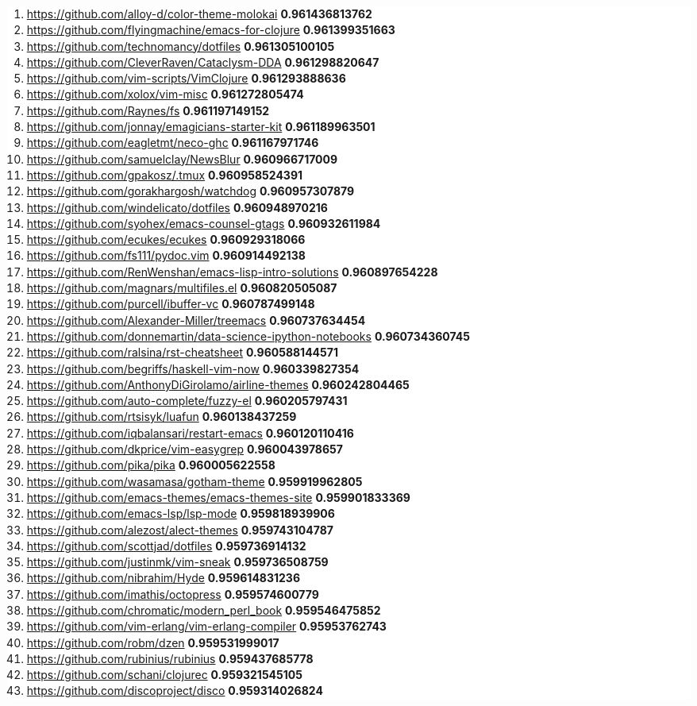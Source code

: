  1. https://github.com/alloy-d/color-theme-molokai **0.961436813762**
 1. https://github.com/flyingmachine/emacs-for-clojure **0.961399351663**
 1. https://github.com/technomancy/dotfiles **0.961305100105**
 1. https://github.com/CleverRaven/Cataclysm-DDA **0.961298820647**
 1. https://github.com/vim-scripts/VimClojure **0.961293888636**
 1. https://github.com/xolox/vim-misc **0.961272805474**
 1. https://github.com/Raynes/fs **0.961197149152**
 1. https://github.com/jonnay/emagicians-starter-kit **0.961189963501**
 1. https://github.com/eagletmt/neco-ghc **0.961167971746**
 1. https://github.com/samuelclay/NewsBlur **0.960966717009**
 1. https://github.com/gpakosz/.tmux **0.960958524391**
 1. https://github.com/gorakhargosh/watchdog **0.960957307879**
 1. https://github.com/windelicato/dotfiles **0.960948970216**
 1. https://github.com/syohex/emacs-counsel-gtags **0.960932611984**
 1. https://github.com/ecukes/ecukes **0.960929318066**
 1. https://github.com/fs111/pydoc.vim **0.960914492138**
 1. https://github.com/RenWenshan/emacs-lisp-intro-solutions **0.960897654228**
 1. https://github.com/magnars/multifiles.el **0.960820505087**
 1. https://github.com/purcell/ibuffer-vc **0.960787499148**
 1. https://github.com/Alexander-Miller/treemacs **0.960737634454**
 1. https://github.com/donnemartin/data-science-ipython-notebooks **0.960734360745**
 1. https://github.com/ralsina/rst-cheatsheet **0.960588144571**
 1. https://github.com/begriffs/haskell-vim-now **0.960339827354**
 1. https://github.com/AnthonyDiGirolamo/airline-themes **0.960242804465**
 1. https://github.com/auto-complete/fuzzy-el **0.960205797431**
 1. https://github.com/rtsisyk/luafun **0.960138437259**
 1. https://github.com/iqbalansari/restart-emacs **0.960120110416**
 1. https://github.com/dkprice/vim-easygrep **0.960043978657**
 1. https://github.com/pika/pika **0.960005622558**
 1. https://github.com/wasamasa/gotham-theme **0.959919962805**
 1. https://github.com/emacs-themes/emacs-themes-site **0.959901833369**
 1. https://github.com/emacs-lsp/lsp-mode **0.959818939906**
 1. https://github.com/alezost/alect-themes **0.959743104787**
 1. https://github.com/scottjad/dotfiles **0.959736914132**
 1. https://github.com/justinmk/vim-sneak **0.959736508759**
 1. https://github.com/nibrahim/Hyde **0.959614831236**
 1. https://github.com/imathis/octopress **0.959574600779**
 1. https://github.com/chromatic/modern_perl_book **0.959546475852**
 1. https://github.com/vim-erlang/vim-erlang-compiler **0.95953762743**
 1. https://github.com/robm/dzen **0.959531999017**
 1. https://github.com/rubinius/rubinius **0.959437685778**
 1. https://github.com/schani/clojurec **0.959321545105**
 1. https://github.com/discoproject/disco **0.959314026824**
 